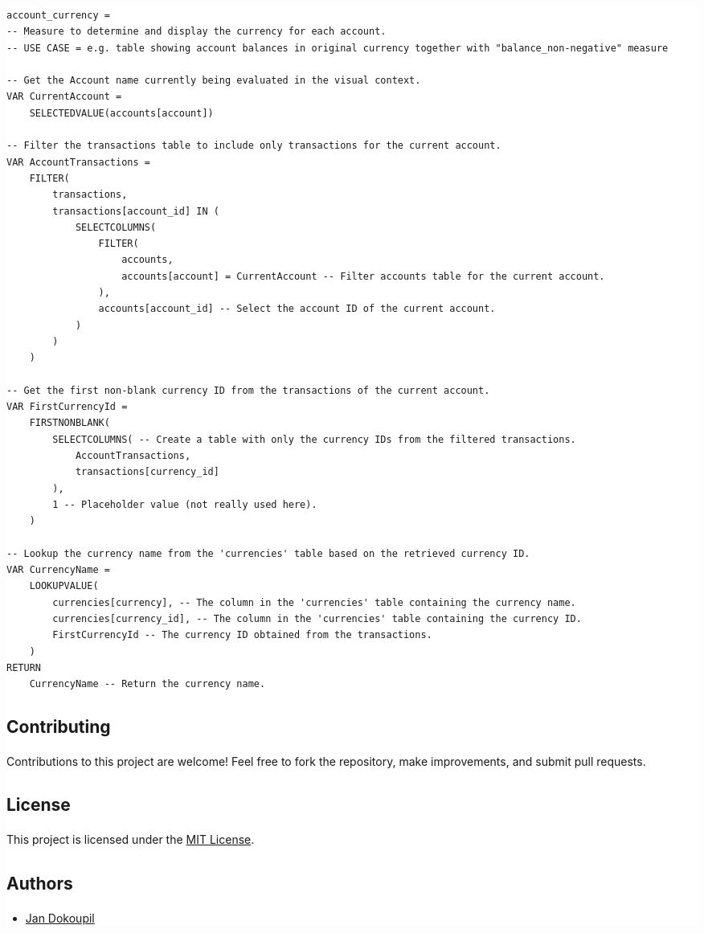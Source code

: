 
    account_currency = 
	-- Measure to determine and display the currency for each account.
	-- USE CASE = e.g. table showing account balances in original currency together with "balance_non-negative" measure
	
	-- Get the Account name currently being evaluated in the visual context.
	VAR CurrentAccount =
	    SELECTEDVALUE(accounts[account])
	
	-- Filter the transactions table to include only transactions for the current account.
	VAR AccountTransactions =
	    FILTER(
	        transactions,
	        transactions[account_id] IN (
	            SELECTCOLUMNS(
	                FILTER(
	                    accounts,
	                    accounts[account] = CurrentAccount -- Filter accounts table for the current account.
	                ),
	                accounts[account_id] -- Select the account ID of the current account.
	            )
	        )
	    )
	
	-- Get the first non-blank currency ID from the transactions of the current account.
	VAR FirstCurrencyId =
	    FIRSTNONBLANK(
	        SELECTCOLUMNS( -- Create a table with only the currency IDs from the filtered transactions.
	            AccountTransactions, 
	            transactions[currency_id]
	        ), 
	        1 -- Placeholder value (not really used here).
	    )
	
	-- Lookup the currency name from the 'currencies' table based on the retrieved currency ID.
	VAR CurrencyName =
	    LOOKUPVALUE(
	        currencies[currency], -- The column in the 'currencies' table containing the currency name.
	        currencies[currency_id], -- The column in the 'currencies' table containing the currency ID.
	        FirstCurrencyId -- The currency ID obtained from the transactions.
	    )
	RETURN
	    CurrencyName -- Return the currency name.

## Contributing

Contributions to this project are welcome! Feel free to fork the repository, make improvements, and submit pull requests.

## License

This project is licensed under the [MIT License](LICENSE).

## Authors

- [Jan Dokoupil](https://github.com/jdok8)
